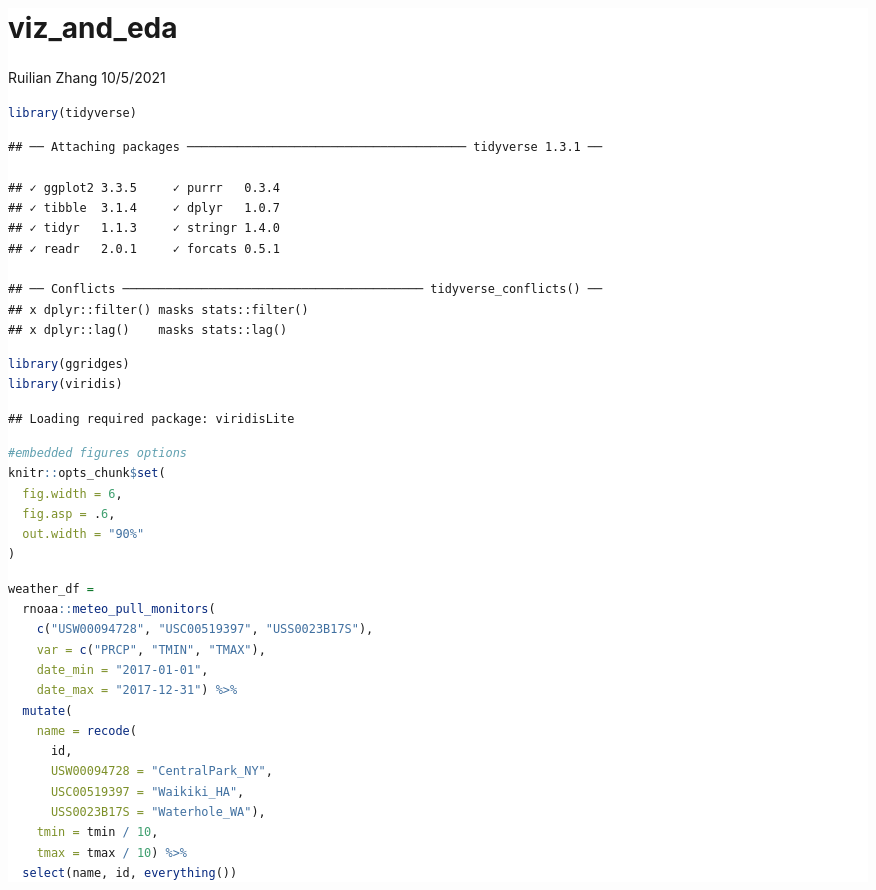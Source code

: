 viz\_and\_eda
================
Ruilian Zhang
10/5/2021

``` r
library(tidyverse)
```

    ## ── Attaching packages ─────────────────────────────────────── tidyverse 1.3.1 ──

    ## ✓ ggplot2 3.3.5     ✓ purrr   0.3.4
    ## ✓ tibble  3.1.4     ✓ dplyr   1.0.7
    ## ✓ tidyr   1.1.3     ✓ stringr 1.4.0
    ## ✓ readr   2.0.1     ✓ forcats 0.5.1

    ## ── Conflicts ────────────────────────────────────────── tidyverse_conflicts() ──
    ## x dplyr::filter() masks stats::filter()
    ## x dplyr::lag()    masks stats::lag()

``` r
library(ggridges)
library(viridis)
```

    ## Loading required package: viridisLite

``` r
#embedded figures options
knitr::opts_chunk$set(
  fig.width = 6,
  fig.asp = .6,
  out.width = "90%"
)
```

``` r
weather_df = 
  rnoaa::meteo_pull_monitors(
    c("USW00094728", "USC00519397", "USS0023B17S"),
    var = c("PRCP", "TMIN", "TMAX"), 
    date_min = "2017-01-01",
    date_max = "2017-12-31") %>%
  mutate(
    name = recode(
      id, 
      USW00094728 = "CentralPark_NY", 
      USC00519397 = "Waikiki_HA",
      USS0023B17S = "Waterhole_WA"),
    tmin = tmin / 10,
    tmax = tmax / 10) %>%
  select(name, id, everything())
```
